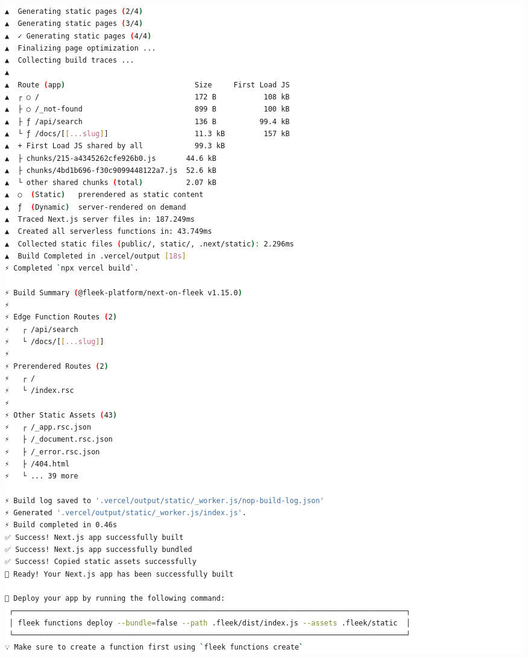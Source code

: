 ```bash
▲  Generating static pages (2/4)
▲  Generating static pages (3/4)
▲  ✓ Generating static pages (4/4)
▲  Finalizing page optimization ...
▲  Collecting build traces ...
▲
▲  Route (app)                              Size     First Load JS
▲  ┌ ○ /                                    172 B           108 kB
▲  ├ ○ /_not-found                          899 B           100 kB
▲  ├ ƒ /api/search                          136 B          99.4 kB
▲  └ ƒ /docs/[[...slug]]                    11.3 kB         157 kB
▲  + First Load JS shared by all            99.3 kB
▲  ├ chunks/215-a4345262cfe926b0.js       44.6 kB
▲  ├ chunks/4bd1b696-f30c9099448122a7.js  52.6 kB
▲  └ other shared chunks (total)          2.07 kB
▲  ○  (Static)   prerendered as static content
▲  ƒ  (Dynamic)  server-rendered on demand
▲  Traced Next.js server files in: 187.249ms
▲  Created all serverless functions in: 43.749ms
▲  Collected static files (public/, static/, .next/static): 2.296ms
▲  Build Completed in .vercel/output [18s]
⚡️ Completed `npx vercel build`.

⚡️ Build Summary (@fleek-platform/next-on-fleek v1.15.0)
⚡️
⚡️ Edge Function Routes (2)
⚡️   ┌ /api/search
⚡️   └ /docs/[[...slug]]
⚡️
⚡️ Prerendered Routes (2)
⚡️   ┌ /
⚡️   └ /index.rsc
⚡️
⚡️ Other Static Assets (43)
⚡️   ┌ /_app.rsc.json
⚡️   ├ /_document.rsc.json
⚡️   ├ /_error.rsc.json
⚡️   ├ /404.html
⚡️   └ ... 39 more

⚡️ Build log saved to '.vercel/output/static/_worker.js/nop-build-log.json'
⚡️ Generated '.vercel/output/static/_worker.js/index.js'.
⚡️ Build completed in 0.46s
✅ Success! Next.js app successfully built
✅ Success! Next.js app successfully bundled
✅ Success! Copied static assets successfully
🏁 Ready! Your Next.js app has been successfully built

🤖 Deploy your app by running the following command:
 ┌───────────────────────────────────────────────────────────────────────────────────────────┐
 │ fleek functions deploy --bundle=false --path .fleek/dist/index.js --assets .fleek/static  │
 └───────────────────────────────────────────────────────────────────────────────────────────┘
💡 Make sure to create a function first using `fleek functions create`
```
